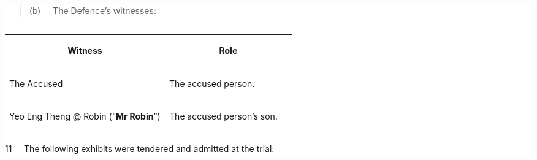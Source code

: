 
> (b)     The Defence’s witnesses:

<table align="left" cellpadding="0" cellspacing="0" class="Judg-2-tblr" frame="all" pgwide="1"><colgroup><col width="55.82%"> <col width="44.18%"> </colgroup><tbody><tr><td align="left" class="br" rowspan="1" valign="middle"><p align="center" class="Table-Para-1"><b>Witness</b></p></td><td align="left" class="b" rowspan="1" valign="middle"><p align="center" class="Table-Para-1"><b>Role</b></p></td></tr><tr><td align="left" class="br" rowspan="1" valign="middle"><p align="justify" class="Table-Para-1">The Accused</p></td><td align="left" class="b" rowspan="1" valign="middle"><p align="justify" class="Table-Para-1">The accused person.</p></td></tr><tr><td align="left" class="r" rowspan="1" valign="middle"><p align="justify" class="Table-Para-1">Yeo Eng Theng @ Robin (“<b>Mr Robin</b>”)</p></td><td align="left" class="" rowspan="1" valign="middle"><p align="justify" class="Table-Para-1">The accused person’s son.</p></td></tr></tbody></table>

  
  

11     The following exhibits were tendered and admitted at the trial:

